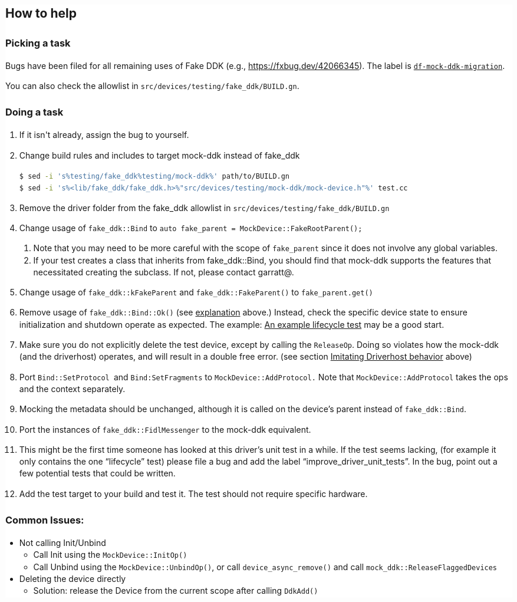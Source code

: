 
## How to help

### Picking a task

Bugs have been filed for all remaining uses of Fake DDK (e.g., https://fxbug.dev/42066345). The label is [`df-mock-ddk-migration`](https://bugs.fuchsia.dev/p/fuchsia/issues/list?q=label%3Adf-mock-ddk-migration&can=2).

You can also check the allowlist in `src/devices/testing/fake_ddk/BUILD.gn`.

### Doing a task

1. If it isn't already, assign the bug to yourself.
2. Change build rules and includes to target mock-ddk instead of fake_ddk

    ```bash
    $ sed -i 's%testing/fake_ddk%testing/mock-ddk%' path/to/BUILD.gn
    $ sed -i 's%<lib/fake_ddk/fake_ddk.h>%"src/devices/testing/mock-ddk/mock-device.h"%' test.cc
    ```

3. Remove the driver folder from the fake_ddk allowlist in `src/devices/testing/fake_ddk/BUILD.gn`
4. Change usage of `fake_ddk::Bind` to `auto fake_parent = MockDevice::FakeRootParent();`
    1. Note that you may need to be more careful with the scope of `fake_parent`
       since it does not involve any global variables.
    2. If your test creates a class that inherits from fake_ddk::Bind,
       you should find that mock-ddk supports the features that necessitated
       creating the subclass.  If not, please contact garratt@.
5. Change usage of `fake_ddk::kFakeParent` and `fake_ddk::FakeParent()` to `fake_parent.get()`
6. Remove usage of `fake_ddk::Bind::Ok()` (see [explanation](#no-bind-ok-function)
   above.) Instead, check the specific device state to ensure initialization
   and shutdown operate as expected. The example:
   [An example lifecycle test](#lifecycle-test) may be a good start.
7. Make sure you do not explicitly delete the test device, except by calling
   the `ReleaseOp`.  Doing so violates how the mock-ddk (and the driverhost)
   operates, and will result in a double free error.  (see section
   [Imitating Driverhost behavior](#imitating-driverhost-behavior) above)
8. Port `Bind::SetProtocol `and `Bind:SetFragments` to `MockDevice::AddProtocol.`
   Note that `MockDevice::AddProtocol` takes the ops and the context separately.
9. Mocking the metadata should be unchanged, although it is called on the device’s
   parent instead of `fake_ddk::Bind`.
10. Port the instances of `fake_ddk::FidlMessenger` to the mock-ddk equivalent.
11. This might be the first time someone has looked at this driver’s unit test
    in a while.  If the test seems lacking, (for example it only contains the
    one “lifecycle” test) please file a bug and add the label
    “improve_driver_unit_tests”.  In the bug, point out a few potential tests
    that could be written.
12. Add the test target to your build and test it.  The test should not require specific hardware.

### Common Issues:

* Not calling Init/Unbind
    * Call Init using the `MockDevice::InitOp()`
    * Call Unbind using the `MockDevice::UnbindOp()`, or call `device_async_remove()` and call `mock_ddk::ReleaseFlaggedDevices`
* Deleting the device directly
    * Solution: release the Device from the current scope after calling `DdkAdd()`
